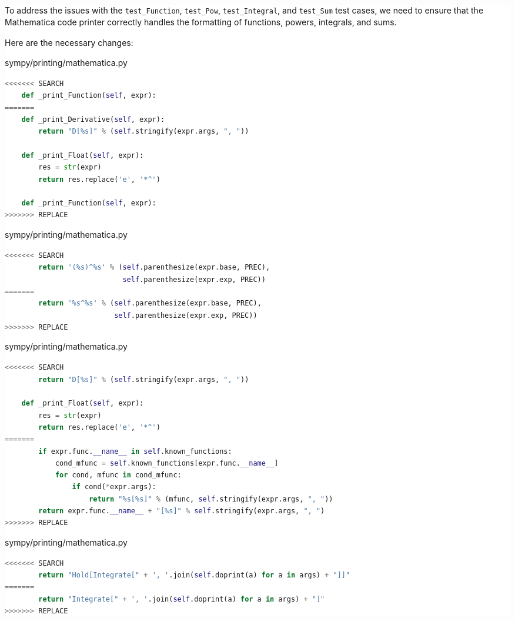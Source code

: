 To address the issues with the `test_Function`, `test_Pow`, `test_Integral`, and `test_Sum` test cases, we need to ensure that the Mathematica code printer correctly handles the formatting of functions, powers, integrals, and sums.

Here are the necessary changes:

sympy/printing/mathematica.py
```python
<<<<<<< SEARCH
    def _print_Function(self, expr):
=======
    def _print_Derivative(self, expr):
        return "D[%s]" % (self.stringify(expr.args, ", "))

    def _print_Float(self, expr):
        res = str(expr)
        return res.replace('e', '*^')

    def _print_Function(self, expr):
>>>>>>> REPLACE
```

sympy/printing/mathematica.py
```python
<<<<<<< SEARCH
        return '(%s)^%s' % (self.parenthesize(expr.base, PREC),
                            self.parenthesize(expr.exp, PREC))
=======
        return '%s^%s' % (self.parenthesize(expr.base, PREC),
                          self.parenthesize(expr.exp, PREC))
>>>>>>> REPLACE
```

sympy/printing/mathematica.py
```python
<<<<<<< SEARCH
        return "D[%s]" % (self.stringify(expr.args, ", "))

    def _print_Float(self, expr):
        res = str(expr)
        return res.replace('e', '*^')
=======
        if expr.func.__name__ in self.known_functions:
            cond_mfunc = self.known_functions[expr.func.__name__]
            for cond, mfunc in cond_mfunc:
                if cond(*expr.args):
                    return "%s[%s]" % (mfunc, self.stringify(expr.args, ", "))
        return expr.func.__name__ + "[%s]" % self.stringify(expr.args, ", ")
>>>>>>> REPLACE
```

sympy/printing/mathematica.py
```python
<<<<<<< SEARCH
        return "Hold[Integrate[" + ', '.join(self.doprint(a) for a in args) + "]]"
=======
        return "Integrate[" + ', '.join(self.doprint(a) for a in args) + "]"
>>>>>>> REPLACE
```
